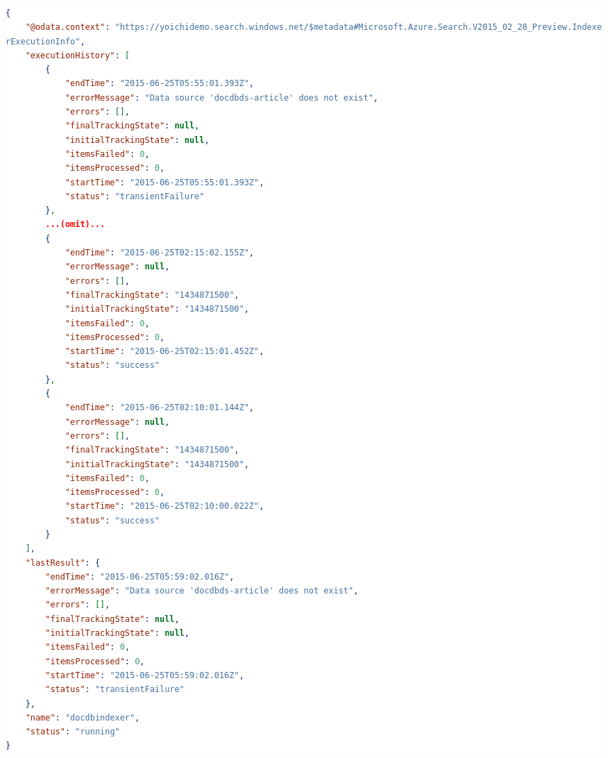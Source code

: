 
```json
{
    "@odata.context": "https://yoichidemo.search.windows.net/$metadata#Microsoft.Azure.Search.V2015_02_28_Preview.IndexerExecutionInfo",
    "executionHistory": [
        {
            "endTime": "2015-06-25T05:55:01.393Z",
            "errorMessage": "Data source 'docdbds-article' does not exist",
            "errors": [],
            "finalTrackingState": null,
            "initialTrackingState": null,
            "itemsFailed": 0,
            "itemsProcessed": 0,
            "startTime": "2015-06-25T05:55:01.393Z",
            "status": "transientFailure"
        },
        ...(omit)...
        {
            "endTime": "2015-06-25T02:15:02.155Z",
            "errorMessage": null,
            "errors": [],
            "finalTrackingState": "1434871500",
            "initialTrackingState": "1434871500",
            "itemsFailed": 0,
            "itemsProcessed": 0,
            "startTime": "2015-06-25T02:15:01.452Z",
            "status": "success"
        },
        {
            "endTime": "2015-06-25T02:10:01.144Z",
            "errorMessage": null,
            "errors": [],
            "finalTrackingState": "1434871500",
            "initialTrackingState": "1434871500",
            "itemsFailed": 0,
            "itemsProcessed": 0,
            "startTime": "2015-06-25T02:10:00.022Z",
            "status": "success"
        }
    ],
    "lastResult": {
        "endTime": "2015-06-25T05:59:02.016Z",
        "errorMessage": "Data source 'docdbds-article' does not exist",
        "errors": [],
        "finalTrackingState": null,
        "initialTrackingState": null,
        "itemsFailed": 0,
        "itemsProcessed": 0,
        "startTime": "2015-06-25T05:59:02.016Z",
        "status": "transientFailure"
    },
    "name": "docdbindexer",
    "status": "running"
}
```
